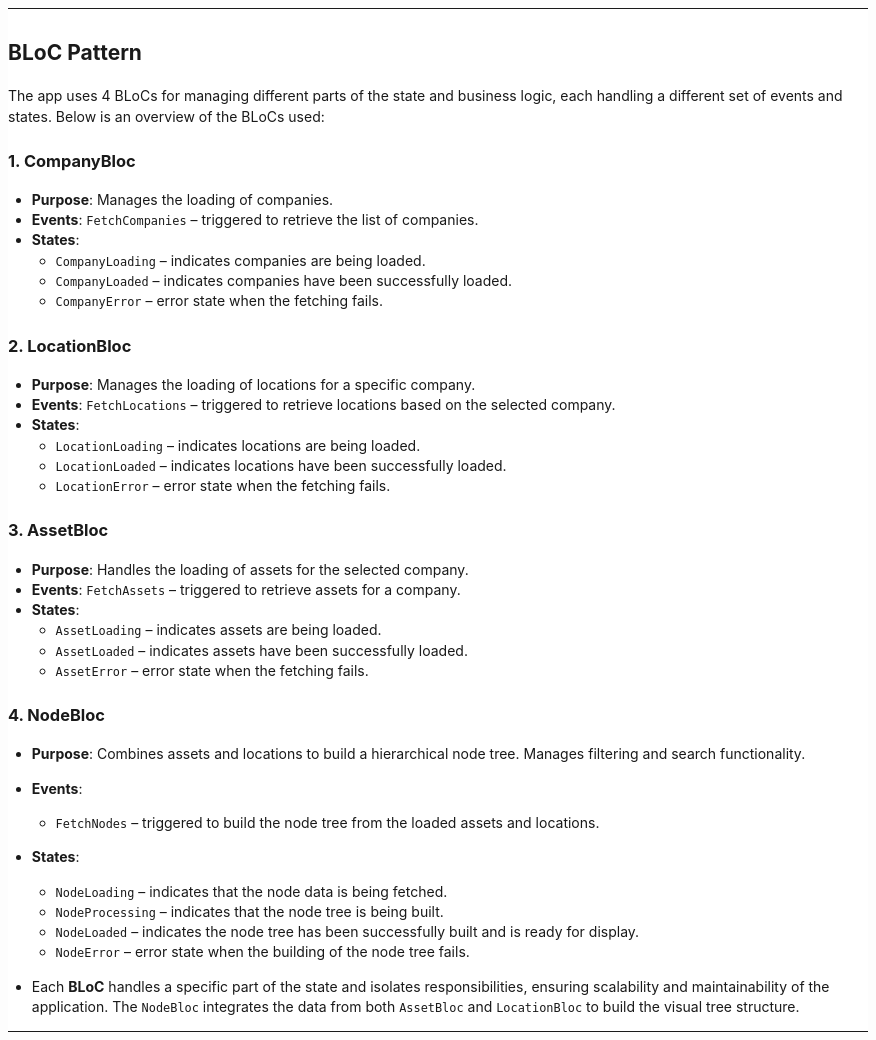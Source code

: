 ```graphql
```


---

## BLoC Pattern

The app uses 4 BLoCs for managing different parts of the state and business logic, each handling a different set of events and states. Below is an overview of the BLoCs used:

### 1. **CompanyBloc**
   - **Purpose**: Manages the loading of companies.
   - **Events**: `FetchCompanies` – triggered to retrieve the list of companies.
   - **States**:
     - `CompanyLoading` – indicates companies are being loaded.
     - `CompanyLoaded` – indicates companies have been successfully loaded.
     - `CompanyError` – error state when the fetching fails.

### 2. **LocationBloc**
   - **Purpose**: Manages the loading of locations for a specific company.
   - **Events**: `FetchLocations` – triggered to retrieve locations based on the selected company.
   - **States**:
     - `LocationLoading` – indicates locations are being loaded.
     - `LocationLoaded` – indicates locations have been successfully loaded.
     - `LocationError` – error state when the fetching fails.

### 3. **AssetBloc**
   - **Purpose**: Handles the loading of assets for the selected company.
   - **Events**: `FetchAssets` – triggered to retrieve assets for a company.
   - **States**:
     - `AssetLoading` – indicates assets are being loaded.
     - `AssetLoaded` – indicates assets have been successfully loaded.
     - `AssetError` – error state when the fetching fails.

### 4. **NodeBloc**
   - **Purpose**: Combines assets and locations to build a hierarchical node tree. Manages filtering and search functionality.
   - **Events**: 
     - `FetchNodes` – triggered to build the node tree from the loaded assets and locations.
   - **States**:
     - `NodeLoading` – indicates that the node data is being fetched.
     - `NodeProcessing` – indicates that the node tree is being built.
     - `NodeLoaded` – indicates the node tree has been successfully built and is ready for display.
     - `NodeError` – error state when the building of the node tree fails.



- Each **BLoC** handles a specific part of the state and isolates responsibilities, ensuring scalability and maintainability of the application. The `NodeBloc` integrates the data from both `AssetBloc` and `LocationBloc` to build the visual tree structure.

---
